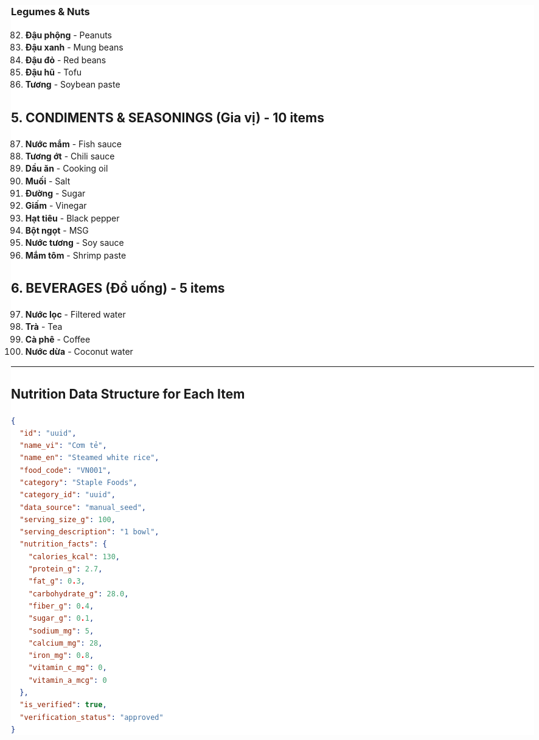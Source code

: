 ### Legumes & Nuts
82. **Đậu phộng** - Peanuts
83. **Đậu xanh** - Mung beans
84. **Đậu đỏ** - Red beans
85. **Đậu hũ** - Tofu
86. **Tương** - Soybean paste

## 5. CONDIMENTS & SEASONINGS (Gia vị) - 10 items

87. **Nước mắm** - Fish sauce
88. **Tương ớt** - Chili sauce
89. **Dầu ăn** - Cooking oil
90. **Muối** - Salt
91. **Đường** - Sugar
92. **Giấm** - Vinegar
93. **Hạt tiêu** - Black pepper
94. **Bột ngọt** - MSG
95. **Nước tương** - Soy sauce
96. **Mắm tôm** - Shrimp paste

## 6. BEVERAGES (Đồ uống) - 5 items

97. **Nước lọc** - Filtered water
98. **Trà** - Tea
99. **Cà phê** - Coffee
100. **Nước dừa** - Coconut water

---

## Nutrition Data Structure for Each Item

```json
{
  "id": "uuid",
  "name_vi": "Cơm tẻ",
  "name_en": "Steamed white rice",
  "food_code": "VN001",
  "category": "Staple Foods",
  "category_id": "uuid",
  "data_source": "manual_seed",
  "serving_size_g": 100,
  "serving_description": "1 bowl",
  "nutrition_facts": {
    "calories_kcal": 130,
    "protein_g": 2.7,
    "fat_g": 0.3,
    "carbohydrate_g": 28.0,
    "fiber_g": 0.4,
    "sugar_g": 0.1,
    "sodium_mg": 5,
    "calcium_mg": 28,
    "iron_mg": 0.8,
    "vitamin_c_mg": 0,
    "vitamin_a_mcg": 0
  },
  "is_verified": true,
  "verification_status": "approved"
}
```
